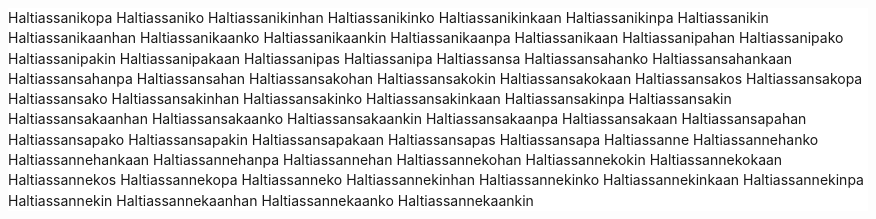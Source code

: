 Haltiassanikopa
Haltiassaniko
Haltiassanikinhan
Haltiassanikinko
Haltiassanikinkaan
Haltiassanikinpa
Haltiassanikin
Haltiassanikaanhan
Haltiassanikaanko
Haltiassanikaankin
Haltiassanikaanpa
Haltiassanikaan
Haltiassanipahan
Haltiassanipako
Haltiassanipakin
Haltiassanipakaan
Haltiassanipas
Haltiassanipa
Haltiassansa
Haltiassansahanko
Haltiassansahankaan
Haltiassansahanpa
Haltiassansahan
Haltiassansakohan
Haltiassansakokin
Haltiassansakokaan
Haltiassansakos
Haltiassansakopa
Haltiassansako
Haltiassansakinhan
Haltiassansakinko
Haltiassansakinkaan
Haltiassansakinpa
Haltiassansakin
Haltiassansakaanhan
Haltiassansakaanko
Haltiassansakaankin
Haltiassansakaanpa
Haltiassansakaan
Haltiassansapahan
Haltiassansapako
Haltiassansapakin
Haltiassansapakaan
Haltiassansapas
Haltiassansapa
Haltiassanne
Haltiassannehanko
Haltiassannehankaan
Haltiassannehanpa
Haltiassannehan
Haltiassannekohan
Haltiassannekokin
Haltiassannekokaan
Haltiassannekos
Haltiassannekopa
Haltiassanneko
Haltiassannekinhan
Haltiassannekinko
Haltiassannekinkaan
Haltiassannekinpa
Haltiassannekin
Haltiassannekaanhan
Haltiassannekaanko
Haltiassannekaankin